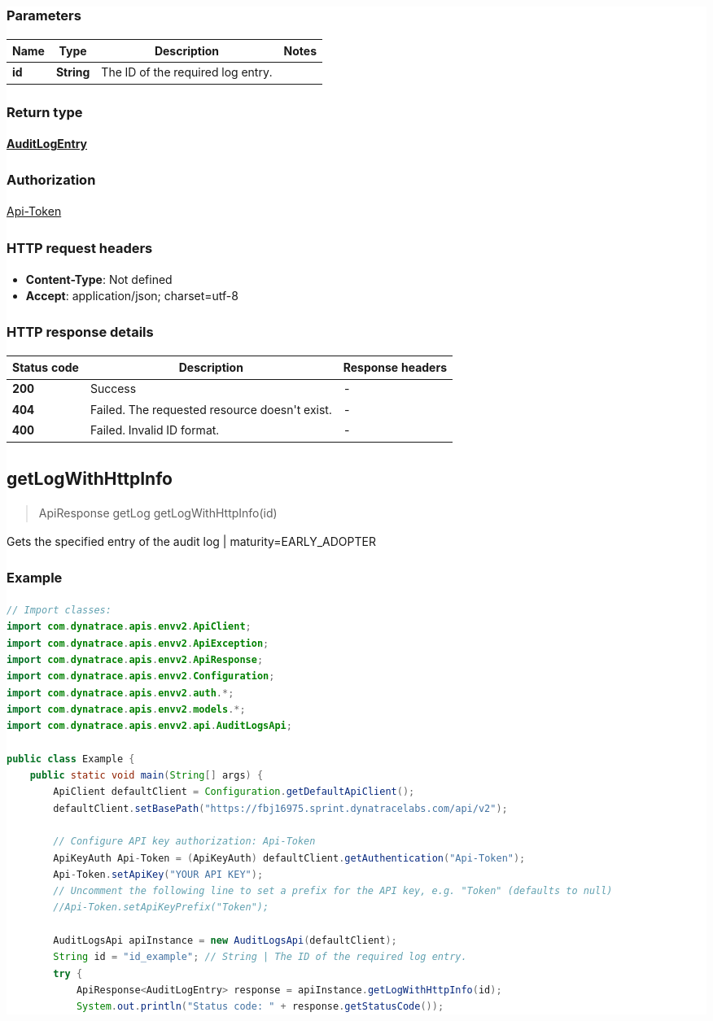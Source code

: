 ### Parameters


| Name | Type | Description  | Notes |
|------------- | ------------- | ------------- | -------------|
| **id** | **String**| The ID of the required log entry. | |

### Return type

[**AuditLogEntry**](AuditLogEntry.md)


### Authorization

[Api-Token](../README.md#Api-Token)

### HTTP request headers

- **Content-Type**: Not defined
- **Accept**: application/json; charset=utf-8

### HTTP response details
| Status code | Description | Response headers |
|-------------|-------------|------------------|
| **200** | Success |  -  |
| **404** | Failed. The requested resource doesn&#39;t exist. |  -  |
| **400** | Failed. Invalid ID format. |  -  |

## getLogWithHttpInfo

> ApiResponse<AuditLogEntry> getLog getLogWithHttpInfo(id)

Gets the specified entry of the audit log | maturity&#x3D;EARLY_ADOPTER

### Example

```java
// Import classes:
import com.dynatrace.apis.envv2.ApiClient;
import com.dynatrace.apis.envv2.ApiException;
import com.dynatrace.apis.envv2.ApiResponse;
import com.dynatrace.apis.envv2.Configuration;
import com.dynatrace.apis.envv2.auth.*;
import com.dynatrace.apis.envv2.models.*;
import com.dynatrace.apis.envv2.api.AuditLogsApi;

public class Example {
    public static void main(String[] args) {
        ApiClient defaultClient = Configuration.getDefaultApiClient();
        defaultClient.setBasePath("https://fbj16975.sprint.dynatracelabs.com/api/v2");
        
        // Configure API key authorization: Api-Token
        ApiKeyAuth Api-Token = (ApiKeyAuth) defaultClient.getAuthentication("Api-Token");
        Api-Token.setApiKey("YOUR API KEY");
        // Uncomment the following line to set a prefix for the API key, e.g. "Token" (defaults to null)
        //Api-Token.setApiKeyPrefix("Token");

        AuditLogsApi apiInstance = new AuditLogsApi(defaultClient);
        String id = "id_example"; // String | The ID of the required log entry.
        try {
            ApiResponse<AuditLogEntry> response = apiInstance.getLogWithHttpInfo(id);
            System.out.println("Status code: " + response.getStatusCode());
```